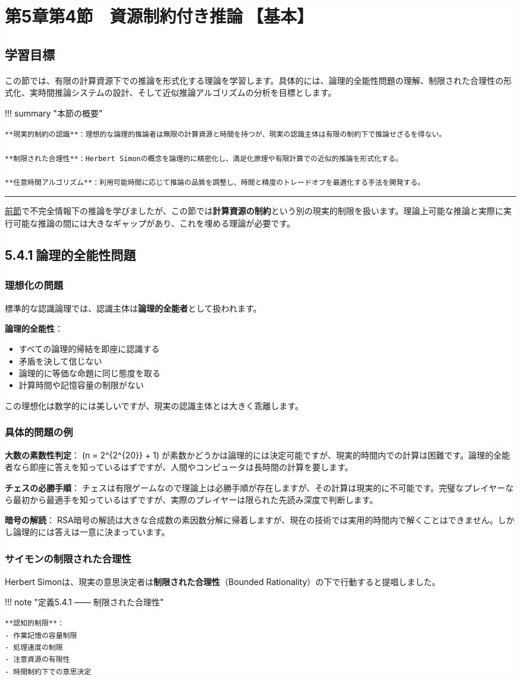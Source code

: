 # 第5章第4節　資源制約付き推論 【基本】

## 学習目標

この節では、有限の計算資源下での推論を形式化する理論を学習します。具体的には、論理的全能性問題の理解、制限された合理性の形式化、実時間推論システムの設計、そして近似推論アルゴリズムの分析を目標とします。

!!! summary "本節の概要"

    **現実的制約の認識**：理想的な論理的推論者は無限の計算資源と時間を持つが、現実の認識主体は有限の制約下で推論せざるを得ない。
    
    **制限された合理性**：Herbert Simonの概念を論理的に精密化し、満足化原理や有限計算での近似的推論を形式化する。
    
    **任意時間アルゴリズム**：利用可能時間に応じて推論の品質を調整し、時間と精度のトレードオフを最適化する手法を開発する。

---

[前節](5-3-incomplete-information.md)で不完全情報下の推論を学びましたが、この節では**計算資源の制約**という別の現実的制限を扱います。理論上可能な推論と実際に実行可能な推論の間には大きなギャップがあり、これを埋める理論が必要です。

## 5.4.1 論理的全能性問題

### 理想化の問題

標準的な認識論理では、認識主体は**論理的全能者**として扱われます。

**論理的全能性**：

- すべての論理的帰結を即座に認識する
- 矛盾を決して信じない  
- 論理的に等価な命題に同じ態度を取る
- 計算時間や記憶容量の制限がない

この理想化は数学的には美しいですが、現実の認識主体とは大きく乖離します。

### 具体的問題の例

**大数の素数性判定**：
\(n = 2^{2^{20}} + 1\) が素数かどうかは論理的には決定可能ですが、現実的時間内での計算は困難です。論理的全能者なら即座に答えを知っているはずですが、人間やコンピュータは長時間の計算を要します。

**チェスの必勝手順**：
チェスは有限ゲームなので理論上は必勝手順が存在しますが、その計算は現実的に不可能です。完璧なプレイヤーなら最初から最適手を知っているはずですが、実際のプレイヤーは限られた先読み深度で判断します。

**暗号の解読**：
RSA暗号の解読は大きな合成数の素因数分解に帰着しますが、現在の技術では実用的時間内で解くことはできません。しかし論理的には答えは一意に決まっています。

### サイモンの制限された合理性

Herbert Simonは、現実の意思決定者は**制限された合理性**（Bounded Rationality）の下で行動すると提唱しました。

!!! note "定義5.4.1 —— 制限された合理性"

    **認知的制限**：
    - 作業記憶の容量制限
    - 処理速度の制限
    - 注意資源の有限性
    - 時間制約下での意思決定
    